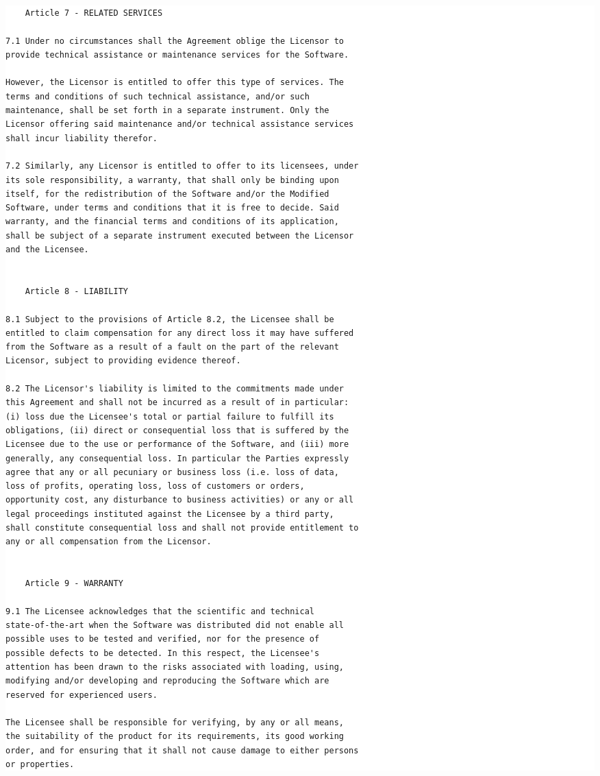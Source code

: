         Article 7 - RELATED SERVICES

    7.1 Under no circumstances shall the Agreement oblige the Licensor to
    provide technical assistance or maintenance services for the Software.

    However, the Licensor is entitled to offer this type of services. The
    terms and conditions of such technical assistance, and/or such
    maintenance, shall be set forth in a separate instrument. Only the
    Licensor offering said maintenance and/or technical assistance services
    shall incur liability therefor.

    7.2 Similarly, any Licensor is entitled to offer to its licensees, under
    its sole responsibility, a warranty, that shall only be binding upon
    itself, for the redistribution of the Software and/or the Modified
    Software, under terms and conditions that it is free to decide. Said
    warranty, and the financial terms and conditions of its application,
    shall be subject of a separate instrument executed between the Licensor
    and the Licensee.


        Article 8 - LIABILITY

    8.1 Subject to the provisions of Article 8.2, the Licensee shall be
    entitled to claim compensation for any direct loss it may have suffered
    from the Software as a result of a fault on the part of the relevant
    Licensor, subject to providing evidence thereof.

    8.2 The Licensor's liability is limited to the commitments made under
    this Agreement and shall not be incurred as a result of in particular:
    (i) loss due the Licensee's total or partial failure to fulfill its
    obligations, (ii) direct or consequential loss that is suffered by the
    Licensee due to the use or performance of the Software, and (iii) more
    generally, any consequential loss. In particular the Parties expressly
    agree that any or all pecuniary or business loss (i.e. loss of data,
    loss of profits, operating loss, loss of customers or orders,
    opportunity cost, any disturbance to business activities) or any or all
    legal proceedings instituted against the Licensee by a third party,
    shall constitute consequential loss and shall not provide entitlement to
    any or all compensation from the Licensor.


        Article 9 - WARRANTY

    9.1 The Licensee acknowledges that the scientific and technical
    state-of-the-art when the Software was distributed did not enable all
    possible uses to be tested and verified, nor for the presence of
    possible defects to be detected. In this respect, the Licensee's
    attention has been drawn to the risks associated with loading, using,
    modifying and/or developing and reproducing the Software which are
    reserved for experienced users.

    The Licensee shall be responsible for verifying, by any or all means,
    the suitability of the product for its requirements, its good working
    order, and for ensuring that it shall not cause damage to either persons
    or properties.
